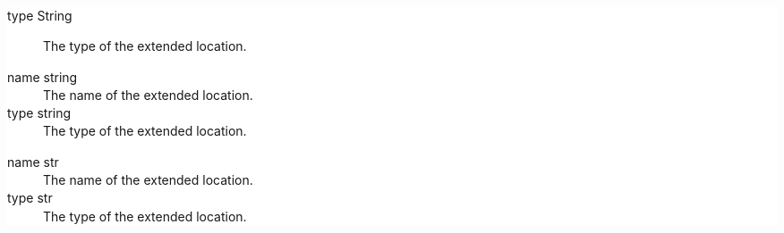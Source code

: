<a data-swiftype-name="resource-property" data-swiftype-type="text" href="#type_java" style="color: inherit; text-decoration: inherit;">type</a>
</span>
        <span class="property-indicator"></span>
        <span class="property-type">String</span>
    </dt>
    <dd>The type of the extended location.</dd></dl>
</pulumi-choosable>
</div>

<div>
<pulumi-choosable type="language" values="javascript,typescript">
<dl class="resources-properties"><dt class="property-required"
            title="Required">
        <span id="name_nodejs">
<a data-swiftype-name="resource-property" data-swiftype-type="text" href="#name_nodejs" style="color: inherit; text-decoration: inherit;">name</a>
</span>
        <span class="property-indicator"></span>
        <span class="property-type">string</span>
    </dt>
    <dd>The name of the extended location.</dd><dt class="property-required"
            title="Required">
        <span id="type_nodejs">
<a data-swiftype-name="resource-property" data-swiftype-type="text" href="#type_nodejs" style="color: inherit; text-decoration: inherit;">type</a>
</span>
        <span class="property-indicator"></span>
        <span class="property-type">string</span>
    </dt>
    <dd>The type of the extended location.</dd></dl>
</pulumi-choosable>
</div>

<div>
<pulumi-choosable type="language" values="python">
<dl class="resources-properties"><dt class="property-required"
            title="Required">
        <span id="name_python">
<a data-swiftype-name="resource-property" data-swiftype-type="text" href="#name_python" style="color: inherit; text-decoration: inherit;">name</a>
</span>
        <span class="property-indicator"></span>
        <span class="property-type">str</span>
    </dt>
    <dd>The name of the extended location.</dd><dt class="property-required"
            title="Required">
        <span id="type_python">
<a data-swiftype-name="resource-property" data-swiftype-type="text" href="#type_python" style="color: inherit; text-decoration: inherit;">type</a>
</span>
        <span class="property-indicator"></span>
        <span class="property-type">str</span>
    </dt>
    <dd>The type of the extended location.</dd></dl>
</pulumi-choosable>
</div>
